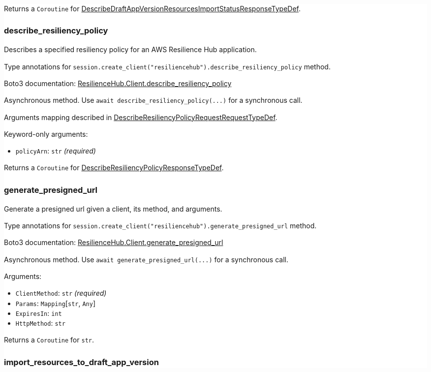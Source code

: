 Returns a `Coroutine` for
[DescribeDraftAppVersionResourcesImportStatusResponseTypeDef](./type_defs.md#describedraftappversionresourcesimportstatusresponsetypedef).

<a id="describe_resiliency_policy"></a>

### describe_resiliency_policy

Describes a specified resiliency policy for an AWS Resilience Hub application.

Type annotations for
`session.create_client("resiliencehub").describe_resiliency_policy` method.

Boto3 documentation:
[ResilienceHub.Client.describe_resiliency_policy](https://boto3.amazonaws.com/v1/documentation/api/latest/reference/services/resiliencehub.html#ResilienceHub.Client.describe_resiliency_policy)

Asynchronous method. Use `await describe_resiliency_policy(...)` for a
synchronous call.

Arguments mapping described in
[DescribeResiliencyPolicyRequestRequestTypeDef](./type_defs.md#describeresiliencypolicyrequestrequesttypedef).

Keyword-only arguments:

- `policyArn`: `str` *(required)*

Returns a `Coroutine` for
[DescribeResiliencyPolicyResponseTypeDef](./type_defs.md#describeresiliencypolicyresponsetypedef).

<a id="generate_presigned_url"></a>

### generate_presigned_url

Generate a presigned url given a client, its method, and arguments.

Type annotations for
`session.create_client("resiliencehub").generate_presigned_url` method.

Boto3 documentation:
[ResilienceHub.Client.generate_presigned_url](https://boto3.amazonaws.com/v1/documentation/api/latest/reference/services/resiliencehub.html#ResilienceHub.Client.generate_presigned_url)

Asynchronous method. Use `await generate_presigned_url(...)` for a synchronous
call.

Arguments:

- `ClientMethod`: `str` *(required)*
- `Params`: `Mapping`\[`str`, `Any`\]
- `ExpiresIn`: `int`
- `HttpMethod`: `str`

Returns a `Coroutine` for `str`.

<a id="import_resources_to_draft_app_version"></a>

### import_resources_to_draft_app_version
